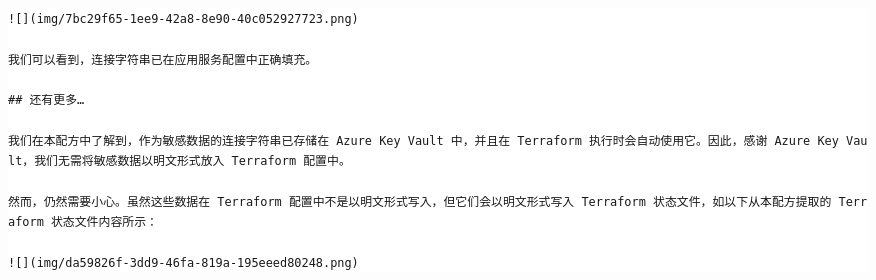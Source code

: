     ![](img/7bc29f65-1ee9-42a8-8e90-40c052927723.png)

    我们可以看到，连接字符串已在应用服务配置中正确填充。

    ## 还有更多…

    我们在本配方中了解到，作为敏感数据的连接字符串已存储在 Azure Key Vault 中，并且在 Terraform 执行时会自动使用它。因此，感谢 Azure Key Vault，我们无需将敏感数据以明文形式放入 Terraform 配置中。

    然而，仍然需要小心。虽然这些数据在 Terraform 配置中不是以明文形式写入，但它们会以明文形式写入 Terraform 状态文件，如以下从本配方提取的 Terraform 状态文件内容所示：

    ![](img/da59826f-3dd9-46fa-819a-195eeed80248.png)
